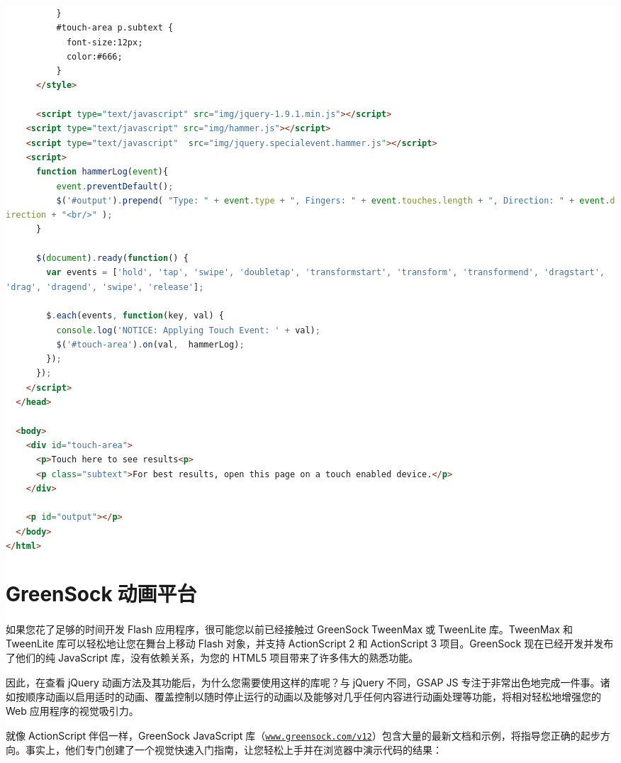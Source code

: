 ```html
          }
          #touch-area p.subtext {
          	font-size:12px;
          	color:#666;
          }
      </style>

      <script type="text/javascript" src="img/jquery-1.9.1.min.js"></script>
    <script type="text/javascript" src="img/hammer.js"></script>
    <script type="text/javascript"  src="img/jquery.specialevent.hammer.js"></script>
    <script>
      function hammerLog(event){
          event.preventDefault();
          $('#output').prepend( "Type: " + event.type + ", Fingers: " + event.touches.length + ", Direction: " + event.direction + "<br/>" );
      }

      $(document).ready(function() {
        var events = ['hold', 'tap', 'swipe', 'doubletap', 'transformstart', 'transform', 'transformend', 'dragstart', 'drag', 'dragend', 'swipe', 'release'];

        $.each(events, function(key, val) {
          console.log('NOTICE: Applying Touch Event: ' + val);
          $('#touch-area').on(val,  hammerLog);
        });  
      });
    </script>
  </head>

  <body>
    <div id="touch-area">
      <p>Touch here to see results<p>
      <p class="subtext">For best results, open this page on a touch enabled device.</p>
    </div>

    <p id="output"></p>
  </body>
</html>
```

# GreenSock 动画平台

如果您花了足够的时间开发 Flash 应用程序，很可能您以前已经接触过 GreenSock TweenMax 或 TweenLite 库。TweenMax 和 TweenLite 库可以轻松地让您在舞台上移动 Flash 对象，并支持 ActionScript 2 和 ActionScript 3 项目。GreenSock 现在已经开发并发布了他们的纯 JavaScript 库，没有依赖关系，为您的 HTML5 项目带来了许多伟大的熟悉功能。

因此，在查看 jQuery 动画方法及其功能后，为什么您需要使用这样的库呢？与 jQuery 不同，GSAP JS 专注于非常出色地完成一件事。诸如按顺序动画以启用适时的动画、覆盖控制以随时停止运行的动画以及能够对几乎任何内容进行动画处理等功能，将相对轻松地增强您的 Web 应用程序的视觉吸引力。

就像 ActionScript 伴侣一样，GreenSock JavaScript 库（[`www.greensock.com/v12`](http://www.greensock.com/v12)）包含大量的最新文档和示例，将指导您正确的起步方向。事实上，他们专门创建了一个视觉快速入门指南，让您轻松上手并在浏览器中演示代码的结果：

